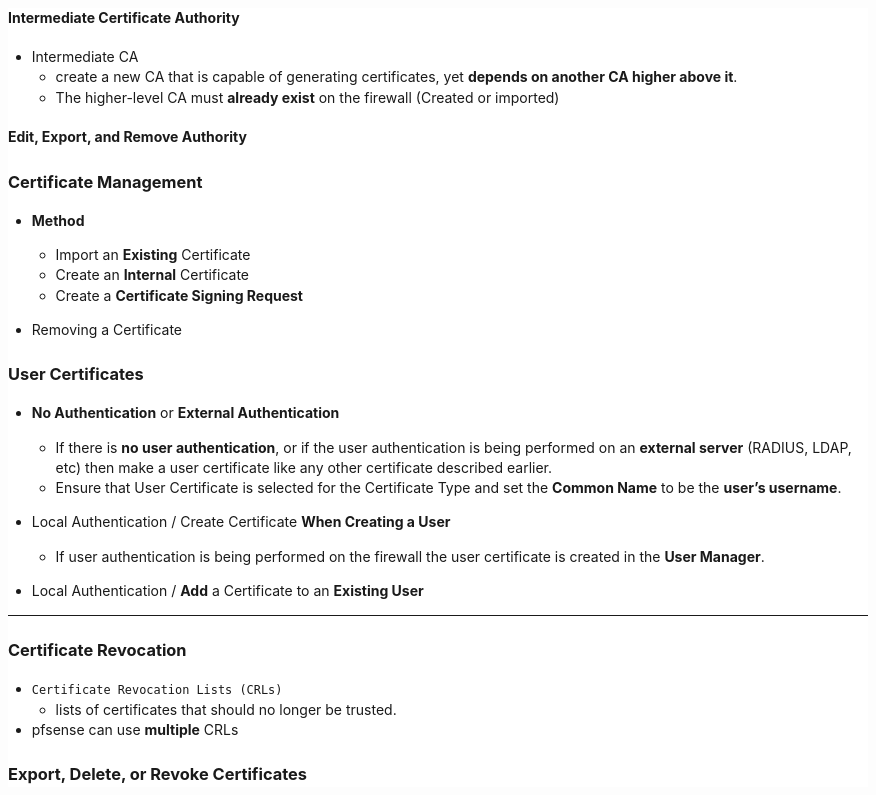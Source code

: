 #### Intermediate Certificate Authority

- Intermediate CA
  - create a new CA that is capable of generating certificates, yet **depends on another CA higher above it**.
  - The higher-level CA must **already exist** on the firewall (Created or imported)

#### Edit, Export, and Remove Authority

### Certificate Management

- **Method**

  - Import an **Existing** Certificate
  - Create an **Internal** Certificate
  - Create a **Certificate Signing Request**

- Removing a Certificate

### User Certificates

- **No Authentication** or **External Authentication**
  - If there is **no user authentication**, or if the user authentication is being performed on an **external server** (RADIUS, LDAP, etc) then make a user certificate like any other certificate described earlier.
  - Ensure that User Certificate is selected for the Certificate Type and set the **Common Name** to be the **user’s username**.
- Local Authentication / Create Certificate **When Creating a User**

  - If user authentication is being performed on the firewall the user certificate is created in the **User Manager**.

- Local Authentication / **Add** a Certificate to an **Existing User**

---

### Certificate Revocation

- `Certificate Revocation Lists (CRLs)`
  - lists of certificates that should no longer be trusted.
- pfsense can use **multiple** CRLs

### Export, Delete, or Revoke Certificates
